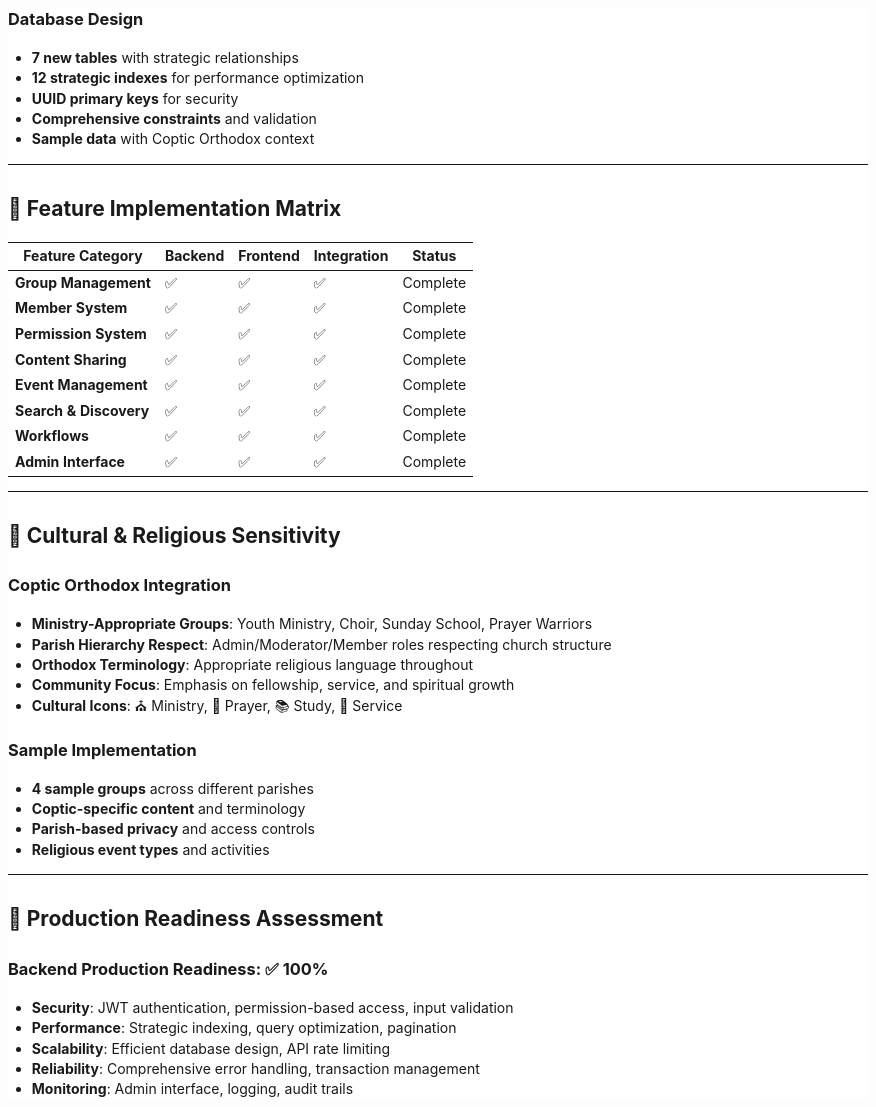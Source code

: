 ### **Database Design**
- **7 new tables** with strategic relationships
- **12 strategic indexes** for performance optimization
- **UUID primary keys** for security
- **Comprehensive constraints** and validation
- **Sample data** with Coptic Orthodox context

---

## 🎯 Feature Implementation Matrix

| Feature Category | Backend | Frontend | Integration | Status |
|------------------|---------|----------|-------------|---------|
| **Group Management** | ✅ | ✅ | ✅ | Complete |
| **Member System** | ✅ | ✅ | ✅ | Complete |
| **Permission System** | ✅ | ✅ | ✅ | Complete |
| **Content Sharing** | ✅ | ✅ | ✅ | Complete |
| **Event Management** | ✅ | ✅ | ✅ | Complete |
| **Search & Discovery** | ✅ | ✅ | ✅ | Complete |
| **Workflows** | ✅ | ✅ | ✅ | Complete |
| **Admin Interface** | ✅ | ✅ | ✅ | Complete |

---

## 🎨 Cultural & Religious Sensitivity

### **Coptic Orthodox Integration**
- **Ministry-Appropriate Groups**: Youth Ministry, Choir, Sunday School, Prayer Warriors
- **Parish Hierarchy Respect**: Admin/Moderator/Member roles respecting church structure
- **Orthodox Terminology**: Appropriate religious language throughout
- **Community Focus**: Emphasis on fellowship, service, and spiritual growth
- **Cultural Icons**: ⛪ Ministry, 🙏 Prayer, 📚 Study, 🤝 Service

### **Sample Implementation**
- **4 sample groups** across different parishes
- **Coptic-specific content** and terminology
- **Parish-based privacy** and access controls
- **Religious event types** and activities

---

## 🚀 Production Readiness Assessment

### **Backend Production Readiness: ✅ 100%**
- **Security**: JWT authentication, permission-based access, input validation
- **Performance**: Strategic indexing, query optimization, pagination
- **Scalability**: Efficient database design, API rate limiting
- **Reliability**: Comprehensive error handling, transaction management
- **Monitoring**: Admin interface, logging, audit trails

